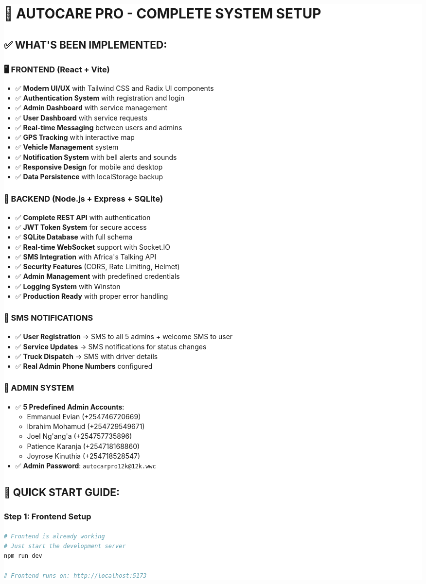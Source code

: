 # 🎉 **AUTOCARE PRO - COMPLETE SYSTEM SETUP**

## ✅ **WHAT'S BEEN IMPLEMENTED:**

### **🖥️ FRONTEND (React + Vite)**
- ✅ **Modern UI/UX** with Tailwind CSS and Radix UI components
- ✅ **Authentication System** with registration and login
- ✅ **Admin Dashboard** with service management
- ✅ **User Dashboard** with service requests
- ✅ **Real-time Messaging** between users and admins
- ✅ **GPS Tracking** with interactive map
- ✅ **Vehicle Management** system
- ✅ **Notification System** with bell alerts and sounds
- ✅ **Responsive Design** for mobile and desktop
- ✅ **Data Persistence** with localStorage backup

### **🚀 BACKEND (Node.js + Express + SQLite)**
- ✅ **Complete REST API** with authentication
- ✅ **JWT Token System** for secure access
- ✅ **SQLite Database** with full schema
- ✅ **Real-time WebSocket** support with Socket.IO
- ✅ **SMS Integration** with Africa's Talking API
- ✅ **Security Features** (CORS, Rate Limiting, Helmet)
- ✅ **Admin Management** with predefined credentials
- ✅ **Logging System** with Winston
- ✅ **Production Ready** with proper error handling

### **📱 SMS NOTIFICATIONS**
- ✅ **User Registration** → SMS to all 5 admins + welcome SMS to user
- ✅ **Service Updates** → SMS notifications for status changes
- ✅ **Truck Dispatch** → SMS with driver details
- ✅ **Real Admin Phone Numbers** configured

### **👥 ADMIN SYSTEM**
- ✅ **5 Predefined Admin Accounts**:
  - Emmanuel Evian (+254746720669)
  - Ibrahim Mohamud (+254729549671) 
  - Joel Ng'ang'a (+254757735896)
  - Patience Karanja (+254718168860)
  - Joyrose Kinuthia (+254718528547)
- ✅ **Admin Password**: `autocarpro12k@12k.wwc`

## 🚀 **QUICK START GUIDE:**

### **Step 1: Frontend Setup**

```bash
# Frontend is already working
# Just start the development server
npm run dev

# Frontend runs on: http://localhost:5173
```
